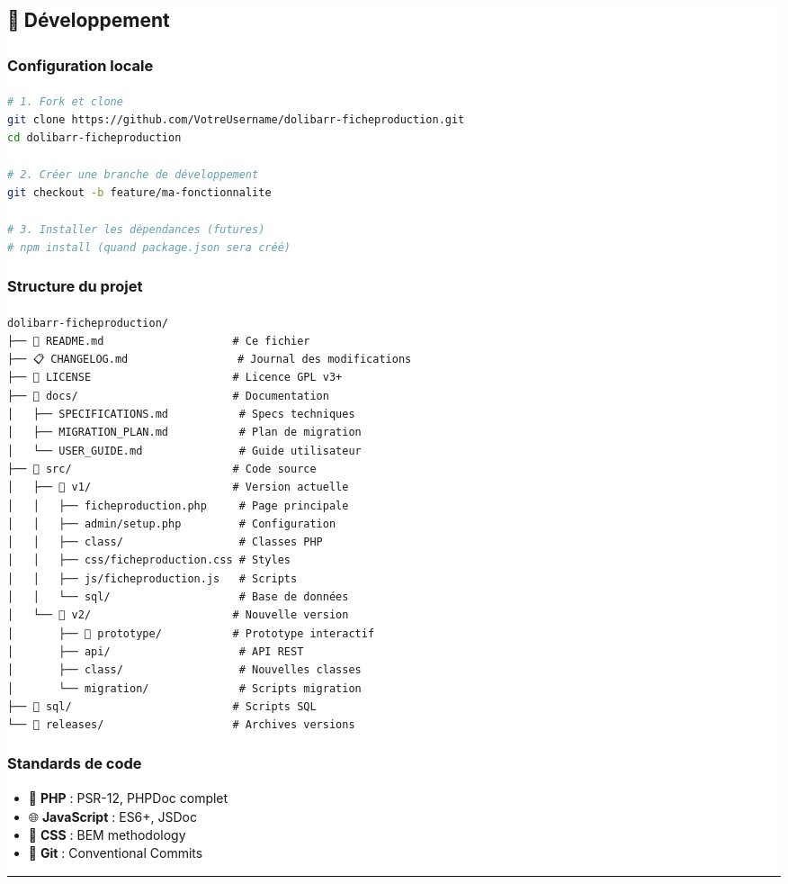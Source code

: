 
## 🔧 **Développement**

### **Configuration locale**
```bash
# 1. Fork et clone
git clone https://github.com/VotreUsername/dolibarr-ficheproduction.git
cd dolibarr-ficheproduction

# 2. Créer une branche de développement
git checkout -b feature/ma-fonctionnalite

# 3. Installer les dépendances (futures)
# npm install (quand package.json sera créé)
```

### **Structure du projet**
```
dolibarr-ficheproduction/
├── 📄 README.md                    # Ce fichier
├── 📋 CHANGELOG.md                 # Journal des modifications
├── 📜 LICENSE                      # Licence GPL v3+
├── 📁 docs/                        # Documentation
│   ├── SPECIFICATIONS.md           # Specs techniques
│   ├── MIGRATION_PLAN.md           # Plan de migration
│   └── USER_GUIDE.md               # Guide utilisateur
├── 📁 src/                         # Code source
│   ├── 📁 v1/                      # Version actuelle
│   │   ├── ficheproduction.php     # Page principale
│   │   ├── admin/setup.php         # Configuration
│   │   ├── class/                  # Classes PHP
│   │   ├── css/ficheproduction.css # Styles
│   │   ├── js/ficheproduction.js   # Scripts
│   │   └── sql/                    # Base de données
│   └── 📁 v2/                      # Nouvelle version
│       ├── 🎨 prototype/           # Prototype interactif
│       ├── api/                    # API REST
│       ├── class/                  # Nouvelles classes
│       └── migration/              # Scripts migration
├── 📁 sql/                         # Scripts SQL
└── 📁 releases/                    # Archives versions
```

### **Standards de code**
- 🐘 **PHP** : PSR-12, PHPDoc complet
- 🌐 **JavaScript** : ES6+, JSDoc
- 🎨 **CSS** : BEM methodology
- 📝 **Git** : Conventional Commits

---

